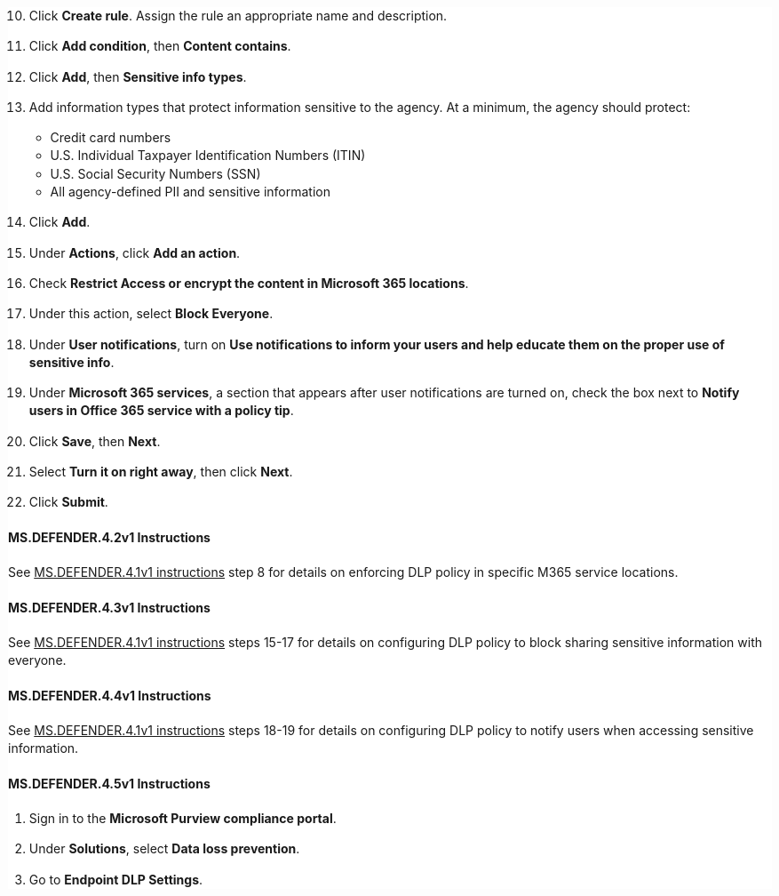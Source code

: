10. Click **Create rule**. Assign the rule an appropriate name and
   description.

11. Click **Add condition**, then **Content contains**.

12. Click **Add**, then **Sensitive info types**.

13. Add information types that protect information sensitive to the agency.
    At a minimum, the agency should protect:

    - Credit card numbers
    - U.S. Individual Taxpayer Identification Numbers (ITIN)
    - U.S. Social Security Numbers (SSN)
    - All agency-defined PII and sensitive information

14. Click **Add**.

15. Under **Actions**, click **Add an action**.

16. Check **Restrict Access or encrypt the content in Microsoft 365
    locations**.

17. Under this action, select **Block Everyone**.

18. Under **User notifications**, turn on **Use notifications to inform your users and help educate them on the proper use of sensitive info**.

19. Under **Microsoft 365 services**, a section that appears after user notifications are turned on, check the box next to **Notify users in Office 365 service with a policy tip**.

20. Click **Save**, then **Next**.

21. Select **Turn it on right away**, then click **Next**.

22. Click **Submit**.

#### MS.DEFENDER.4.2v1 Instructions

See [MS.DEFENDER.4.1v1 instructions](#msdefender41v1-instructions) step 8
   for details on enforcing DLP policy in specific M365 service locations.

#### MS.DEFENDER.4.3v1 Instructions

See [MS.DEFENDER.4.1v1 instructions](#msdefender41v1-instructions) steps
   15-17 for details on configuring DLP policy to block sharing sensitive
   information with everyone.

#### MS.DEFENDER.4.4v1 Instructions

See [MS.DEFENDER.4.1v1 instructions](#msdefender41v1-instructions) steps
   18-19 for details on configuring DLP policy to notify users when accessing
   sensitive information.

#### MS.DEFENDER.4.5v1 Instructions

1. Sign in to the **Microsoft Purview compliance portal**.

2. Under **Solutions**, select **Data loss prevention**.
  
3. Go to **Endpoint DLP Settings**.
